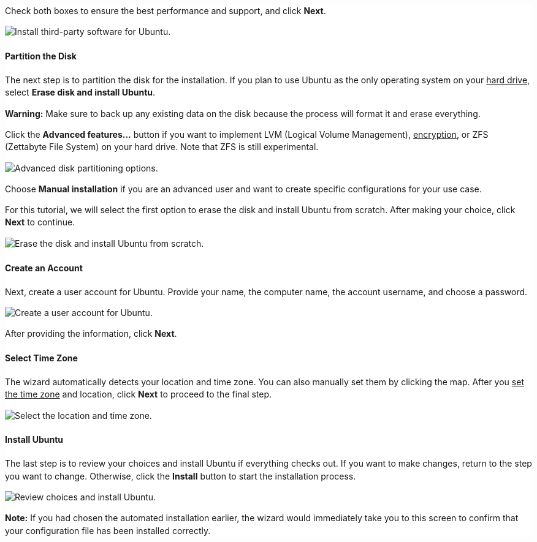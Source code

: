 Check both boxes to ensure the best performance and support, and click **Next**.

![Install third-party software for Ubuntu.](https://phoenixnap.com/kb/wp-content/uploads/2024/06/install-third-party-software.png)

#### Partition the Disk

The next step is to partition the disk for the installation. If you plan to use Ubuntu as the only operating system on your [hard drive](https://phoenixnap.com/glossary/what-is-hdd), select **Erase disk and install Ubuntu**.

**Warning:** Make sure to back up any existing data on the disk because the process will format it and erase everything.

Click the **Advanced features…** button if you want to implement LVM (Logical Volume Management), [encryption](https://phoenixnap.com/glossary/encryption-definition), or ZFS (Zettabyte File System) on your hard drive. Note that ZFS is still experimental.

![Advanced disk partitioning options.](https://phoenixnap.com/kb/wp-content/uploads/2024/06/advanced-disk-partitioning-features.png)

Choose **Manual installation** if you are an advanced user and want to create specific configurations for your use case.

For this tutorial, we will select the first option to erase the disk and install Ubuntu from scratch. After making your choice, click **Next** to continue.

![Erase the disk and install Ubuntu from scratch.](https://phoenixnap.com/kb/wp-content/uploads/2024/06/erase-disk-and-install-ubuntu.png)

#### Create an Account

Next, create a user account for Ubuntu. Provide your name, the computer name, the account username, and choose a password.

![Create a user account for Ubuntu.](https://phoenixnap.com/kb/wp-content/uploads/2024/06/create-ubuntu-account.png)

After providing the information, click **Next**.

#### Select Time Zone

The wizard automatically detects your location and time zone. You can also manually set them by clicking the map. After you [set the time zone](https://phoenixnap.com/kb/how-to-set-or-change-timezone-date-time-ubuntu) and location, click **Next** to proceed to the final step.

![Select the location and time zone.](https://phoenixnap.com/kb/wp-content/uploads/2024/06/select-location-and-timezone.png)

#### Install Ubuntu

The last step is to review your choices and install Ubuntu if everything checks out. If you want to make changes, return to the step you want to change. Otherwise, click the **Install** button to start the installation process.

![Review choices and install Ubuntu.](https://phoenixnap.com/kb/wp-content/uploads/2024/06/review-settings.png)

**Note:** If you had chosen the automated installation earlier, the wizard would immediately take you to this screen to confirm that your configuration file has been installed correctly.
